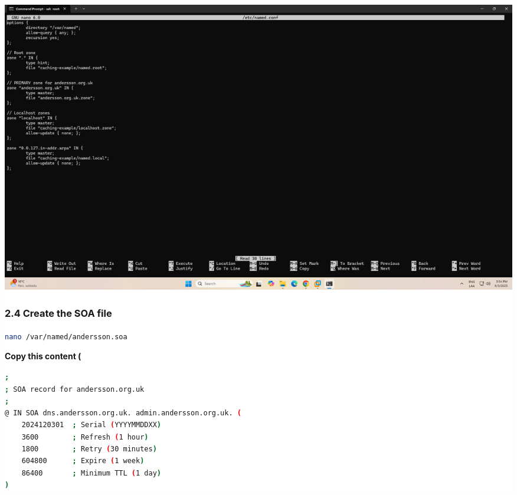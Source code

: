 ![image.png](Third%20-%20DNS%20263f56fc503e80ddb361c216e75fd3bf/image%201.png)

### 2.4 Create the SOA file

```bash
nano /var/named/andersson.soa
```

**Copy this content (**

```bash
;
; SOA record for andersson.org.uk
;
@ IN SOA dns.andersson.org.uk. admin.andersson.org.uk. (
    2024120301  ; Serial (YYYYMMDDXX)
    3600        ; Refresh (1 hour)
    1800        ; Retry (30 minutes)
    604800      ; Expire (1 week)
    86400       ; Minimum TTL (1 day)
)
```
